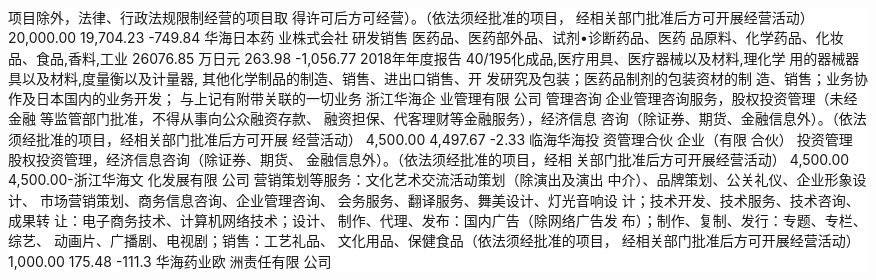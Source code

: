 项目除外，法律、行政法规限制经营的项目取
得许可后方可经营）。（依法须经批准的项目，
经相关部门批准后方可开展经营活动）
20,000.00
19,704.23
-749.84
华海日本药
业株式会社
研发销售
医药品、医药部外品、试剂•诊断药品、医药
品原料、化学药品、化妆品、食品,香料,工业
26076.85
万日元
263.98
-1,056.77
2018年年度报告
40/195化成品,医疗用具、医疗器械以及材料,理化学
用的器械器具以及材料,度量衡以及计量器,
其他化学制品的制造、销售、进出口销售、开
发研究及包装；医药品制剂的包装资材的制
造、销售；业务协作及日本国内的业务开发；
与上记有附带关联的一切业务
浙江华海企
业管理有限
公司
管理咨询
企业管理咨询服务，股权投资管理（未经金融
等监管部门批准，不得从事向公众融资存款、
融资担保、代客理财等金融服务），经济信息
咨询（除证券、期货、金融信息外）。（依法
须经批准的项目，经相关部门批准后方可开展
经营活动）
4,500.00
4,497.67
-2.33
临海华海投
资管理合伙
企业（有限
合伙）
投资管理
股权投资管理，经济信息咨询（除证券、期货、
金融信息外）。（依法须经批准的项目，经相
关部门批准后方可开展经营活动）
4,500.00
4,500.00-浙江华海文
化发展有限
公司
营销策划等服务：文化艺术交流活动策划（除演出及演出
中介）、品牌策划、公关礼仪、企业形象设计、
市场营销策划、商务信息咨询、企业管理咨询、
会务服务、翻译服务、舞美设计、灯光音响设
计；技术开发、技术服务、技术咨询、成果转
让：电子商务技术、计算机网络技术；设计、
制作、代理、发布：国内广告（除网络广告发
布）；制作、复制、发行：专题、专栏、综艺、
动画片、广播剧、电视剧；销售：工艺礼品、
文化用品、保健食品（依法须经批准的项目，
经相关部门批准后方可开展经营活动）
1,000.00
175.48
-111.3
华海药业欧
洲责任有限
公司